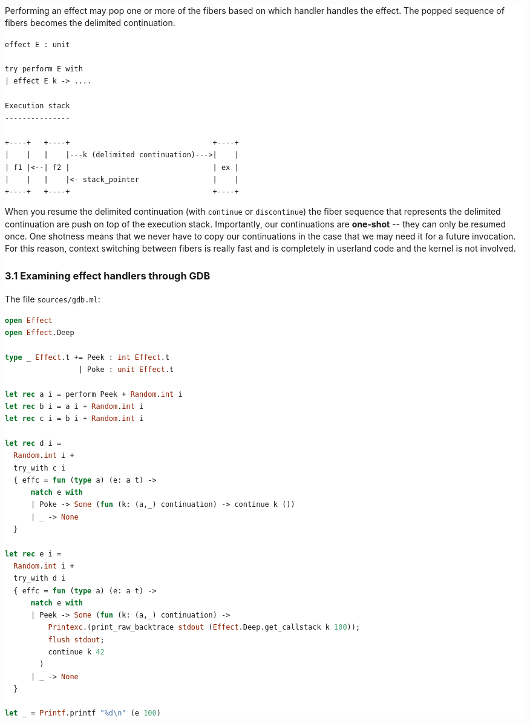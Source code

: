 Performing an effect may pop one or more of the fibers based on which handler
handles the effect. The popped sequence of fibers becomes the delimited
continuation.

```
effect E : unit 

try perform E with
| effect E k -> ....

Execution stack
---------------

+----+   +----+                                 +----+
|    |   |    |---k (delimited continuation)--->|    |
| f1 |<--| f2 |                                 | ex |
|    |   |    |<- stack_pointer                 |    |
+----+   +----+                                 +----+
```

When you resume the delimited continuation (with `continue` or `discontinue`)
the fiber sequence that represents the delimited continuation are push on top of
the execution stack. Importantly, our continuations are **one-shot** -- they can
only be resumed once. One shotness means that we never have to copy our
continuations in the case that we may need it for a future invocation. For this
reason, context switching between fibers is really fast and is completely in
userland code and the kernel is not involved. 

### 3.1 Examining effect handlers through GDB

The file `sources/gdb.ml`:

```ocaml
open Effect
open Effect.Deep

type _ Effect.t += Peek : int Effect.t
                 | Poke : unit Effect.t

let rec a i = perform Peek + Random.int i
let rec b i = a i + Random.int i
let rec c i = b i + Random.int i

let rec d i =
  Random.int i +
  try_with c i
  { effc = fun (type a) (e: a t) ->
      match e with
      | Poke -> Some (fun (k: (a,_) continuation) -> continue k ())
      | _ -> None
  }

let rec e i =
  Random.int i +
  try_with d i
  { effc = fun (type a) (e: a t) ->
      match e with
      | Peek -> Some (fun (k: (a,_) continuation) ->
          Printexc.(print_raw_backtrace stdout (Effect.Deep.get_callstack k 100));
          flush stdout;
          continue k 42
        )
      | _ -> None
  }

let _ = Printf.printf "%d\n" (e 100)
```